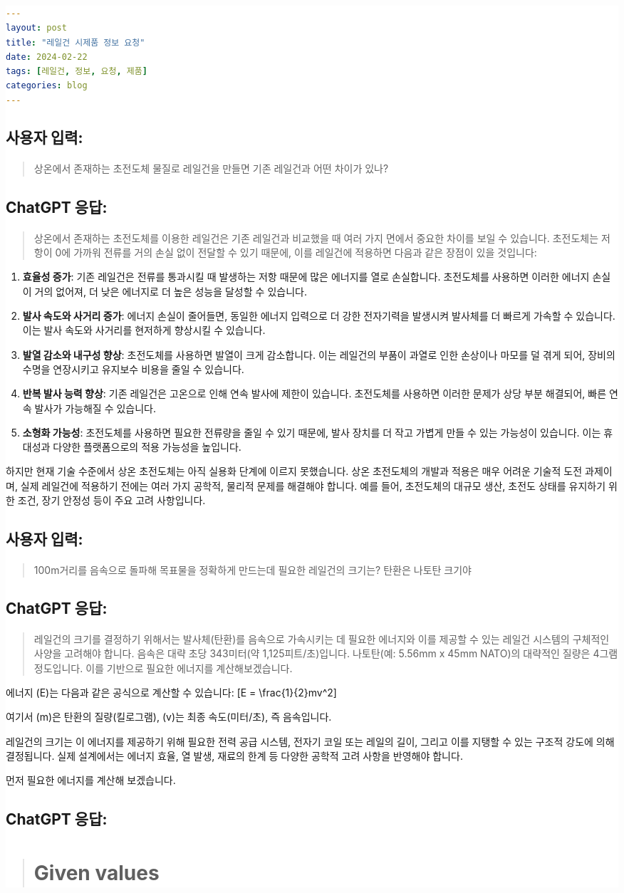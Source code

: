 ```yaml
---
layout: post
title: "레일건 시제품 정보 요청"
date: 2024-02-22
tags: [레일건, 정보, 요청, 제품]
categories: blog
---
```


## 사용자 입력:
> 상온에서 존재하는 초전도체 물질로 레일건을 만들면 기존 레일건과 어떤 차이가 있나?

## ChatGPT 응답:
> 상온에서 존재하는 초전도체를 이용한 레일건은 기존 레일건과 비교했을 때 여러 가지 면에서 중요한 차이를 보일 수 있습니다. 초전도체는 저항이 0에 가까워 전류를 거의 손실 없이 전달할 수 있기 때문에, 이를 레일건에 적용하면 다음과 같은 장점이 있을 것입니다:

1. **효율성 증가**: 기존 레일건은 전류를 통과시킬 때 발생하는 저항 때문에 많은 에너지를 열로 손실합니다. 초전도체를 사용하면 이러한 에너지 손실이 거의 없어져, 더 낮은 에너지로 더 높은 성능을 달성할 수 있습니다.

2. **발사 속도와 사거리 증가**: 에너지 손실이 줄어들면, 동일한 에너지 입력으로 더 강한 전자기력을 발생시켜 발사체를 더 빠르게 가속할 수 있습니다. 이는 발사 속도와 사거리를 현저하게 향상시킬 수 있습니다.

3. **발열 감소와 내구성 향상**: 초전도체를 사용하면 발열이 크게 감소합니다. 이는 레일건의 부품이 과열로 인한 손상이나 마모를 덜 겪게 되어, 장비의 수명을 연장시키고 유지보수 비용을 줄일 수 있습니다.

4. **반복 발사 능력 향상**: 기존 레일건은 고온으로 인해 연속 발사에 제한이 있습니다. 초전도체를 사용하면 이러한 문제가 상당 부분 해결되어, 빠른 연속 발사가 가능해질 수 있습니다.

5. **소형화 가능성**: 초전도체를 사용하면 필요한 전류량을 줄일 수 있기 때문에, 발사 장치를 더 작고 가볍게 만들 수 있는 가능성이 있습니다. 이는 휴대성과 다양한 플랫폼으로의 적용 가능성을 높입니다.

하지만 현재 기술 수준에서 상온 초전도체는 아직 실용화 단계에 이르지 못했습니다. 상온 초전도체의 개발과 적용은 매우 어려운 기술적 도전 과제이며, 실제 레일건에 적용하기 전에는 여러 가지 공학적, 물리적 문제를 해결해야 합니다. 예를 들어, 초전도체의 대규모 생산, 초전도 상태를 유지하기 위한 조건, 장기 안정성 등이 주요 고려 사항입니다.

## 사용자 입력:
> 100m거리를 음속으로 돌파해 목표물을 정확하게 만드는데 필요한 레일건의 크기는? 탄환은 나토탄 크기야

## ChatGPT 응답:
> 레일건의 크기를 결정하기 위해서는 발사체(탄환)를 음속으로 가속시키는 데 필요한 에너지와 이를 제공할 수 있는 레일건 시스템의 구체적인 사양을 고려해야 합니다. 음속은 대략 초당 343미터(약 1,125피트/초)입니다. 나토탄(예: 5.56mm x 45mm NATO)의 대략적인 질량은 4그램 정도입니다. 이를 기반으로 필요한 에너지를 계산해보겠습니다.

에너지 \(E\)는 다음과 같은 공식으로 계산할 수 있습니다:
\[E = \frac{1}{2}mv^2\]

여기서 \(m\)은 탄환의 질량(킬로그램), \(v\)는 최종 속도(미터/초), 즉 음속입니다.

레일건의 크기는 이 에너지를 제공하기 위해 필요한 전력 공급 시스템, 전자기 코일 또는 레일의 길이, 그리고 이를 지탱할 수 있는 구조적 강도에 의해 결정됩니다. 실제 설계에서는 에너지 효율, 열 발생, 재료의 한계 등 다양한 공학적 고려 사항을 반영해야 합니다.

먼저 필요한 에너지를 계산해 보겠습니다.

## ChatGPT 응답:
> # Given values
